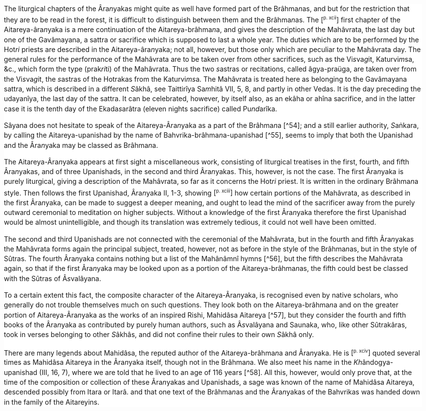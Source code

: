 The liturgical chapters of the Âra<i>n</i>yakas might quite as well have formed part of the Brâhma<i>n</i>as, and but for the restriction that they are to be read in the forest, it is difficult to distinguish between them and the Brâhma<i>n</i>as. The <span id="pxcii">[<sup><small>p. xcii</small></sup>]</span> first chapter of the Aitareya-âra<i>n</i>yaka is a mere continuation of the Aitareya-brâhma<i>n</i>a, and gives the description of the Mahâvrata, the last day but one of the Gavâmayana, a sattra or sacrifice which is supposed to last a whole year. The duties which are to be performed by the Hot<i>ri</i> priests are described in the Aitareya-âra<i>n</i>yaka; not all, however, but those only which are peculiar to the Mahâvrata day. The general rules for the performance of the Mahâvrata are to be taken over from other sacrifices, such as the Vi<i>s</i>va<i>g</i>it, Katurvi<i>m</i>sa, &c., which form the type (prak<i>ri</i>ti) of the Mahâvrata. Thus the two <i>s</i>astras or recitations, called âgya-praüga, are taken over from the Vi<i>s</i>va<i>g</i>it, the <i>s</i>astras of the Hotrakas from the Katurvi<i>m</i><i>s</i>a. The Mahâvrata is treated here as belonging to the Gavâmayana sattra, which is described in a different <i>S</i>âkhâ, see Taittirîya Sa<i>m</i>hitâ VII, 5, 8, and partly in other Vedas. It is the day preceding the udayanîya, the last day of the sattra. It can be celebrated, however, by itself also, as an ekâha or ahîna sacrifice, and in the latter case it is the tenth day of the Ekada<i>s</i>arâtra (eleven nights sacrifice) called Pu<i>n</i><i>d</i>arîka.

Sâyana does not hesitate to speak of the Aitareya-Âra<i>n</i>yaka as a part of the Brâhma<i>n</i>a [^54]; and a still earlier authority, <i>S</i>aṅkara, by calling the Aitareya-upanishad by the name of Bahvrika-brâhma<i>n</i>a-upanishad [^55], seems to imply that both the Upanishad and the Âra<i>n</i>yaka may be classed as Brâhma<i>n</i>a.

The Aitareya-Âra<i>n</i>yaka appears at first sight a miscellaneous work, consisting of liturgical treatises in the first, fourth, and fifth Âra<i>n</i>yakas, and of three Upanishads, in the second and third Âra<i>n</i>yakas. This, however, is not the case. The first Âra<i>n</i>yaka is purely liturgical, giving a description of the Mahâvrata, so far as it concerns the Hot<i>ri</i> priest. It is written in the ordinary Brâhma<i>n</i>a style. Then follows the first Upanishad, Âra<i>n</i>yaka II, 1-3, showing <span id="pxciii">[<sup><small>p. xciii</small></sup>]</span> how certain portions of the Mahâvrata, as described in the first Âra<i>n</i>yaka, can be made to suggest a deeper meaning, and ought to lead the mind of the sacrificer away from the purely outward ceremonial to meditation on higher subjects. Without a knowledge of the first Âra<i>n</i>yaka therefore the first Upanishad would be almost unintelligible, and though its translation was extremely tedious, it could not well have been omitted.

The second and third Upanishads are not connected with the ceremonial of the Mahâvrata, but in the fourth and fifth Âra<i>n</i>yakas the Mahâvrata forms again the principal subject, treated, however, not as before in the style of the Brâhma<i>n</i>as, but in the style of Sûtras. The fourth Âra<i>n</i>yaka contains nothing but a list of the Mahânâmnî hymns [^56], but the fifth describes the Mahâvrata again, so that if the first Âra<i>n</i>yaka may be looked upon as a portion of the Aitareya-brâhma<i>n</i>as, the fifth could best be classed with the Sûtras of Â<i>s</i>valâyana.

To a certain extent this fact, the composite character of the Aitareya-Âra<i>n</i>yaka, is recognised even by native scholars, who generally do not trouble themselves much on such questions. They look both on the Aitareya-brâhma<i>n</i>a and on the greater portion of Aitareya-Âra<i>n</i>yaka as the works of an inspired Rishi, Mahidâsa Aitareya [^57], but they consider the fourth and fifth books of the Âra<i>n</i>yaka as contributed by purely human authors, such as Â<i>s</i>valâyana and Saunaka, who, like other Sûtrakâras, took in verses belonging to other <i>S</i>âkhâs, and did not confine their rules to their own <i>S</i>âkhâ only.

There are many legends about Mahidâsa, the reputed author of the Aitareya-brâhma<i>n</i>a and Âra<i>n</i>yaka. He is <span id="pxciv">[<sup><small>p. xciv</small></sup>]</span> quoted several times as Mahidâsa Aitareya in the Âra<i>n</i>yaka itself, though not in the Brâhma<i>n</i>a. We also meet his name in the <i>Kh</i>ândogya-upanishad (III, 16, 7), where we are told that he lived to an age of 116 years [^58]. All this, however, would only prove that, at the time of the composition or collection of these Âra<i>n</i>yakas and Upanishads, a sage was known of the name of Mahidâsa Aitareya, descended possibly from Itara or Itarâ. and that one text of the Brâhma<i>n</i>as and the Âra<i>n</i>yakas of the Bahvrikas was handed down in the family of the Aitareyins.


[^14]: lvii:1 Elphinstone, History of India, ed. Cowell, p. 610.
[^15]: lviii:1 M. M., Introduction to the Science of Religion, p. 79.
[^16]: lviii:2 Several other MSS. of this translation have since come to light; one at Oxford, Codices Wilsoniani, 399 and 400. Anquetil Duperron gives the following title of the Persian translation: ‘Hanc interpretationem τῶν Oupnekhathai quorumvis quatuor librorum Beid, quod, designatum cum secreto magno (per secretum magnum) est, et integram cognitionem luminis luminum, hic Fakir sine tristitia (Sultan) Mohammed Dara Schakoh ipse, cum significatione recta, cum sinceritate, in tempore sex mensium (postremo die, secundo τοῦ Schonbeh, vigesimo) sexto mensis τοῦ Ramazzan, anno 1067 τοῦ Hedjri (Christi, 1657) in urbe Delhi, in mansione nakhe noudeh, cum absolutione ad finem fecit pervenire.’ The MS. was copied by Âtma Ram in the year 1767 A.D. Anquetil Duperron adds: ‘Absolutum est hoc Apographum versionis Latinæ τῶν quinquaginta Oupnekhatha, ad verbum, e Persico idiomate, Samskreticis vocabulis intermixto, factæ, die 9 Octobris, 1796, 18 Brumaire, anni 4, Reipublic. Gall. Parisiis.’
[^17]: lviii:3 M. M., History of Ancient Sanskrit Literature, second edition, p. 325.
[^18]: lx:1 Schopenhauer, Parerga, third edition, II, p.426.
[^19]: lxi:1 Loc. cit. II, pp. 425.
[^20]: lxi:2 Loc. cit. I, p. 59.
[^21]: lxii:1 Loc. cit. II, p. 428.
[^22]: lxii:2 Loc. cit. I, p. 6. These passages were pointed out to me by Professor Noiré.
[^23]: lxii:3 Born 1774, died at 2.30 A.M., on Friday, 28th September, 1833.
[^24]: lxii:4 Last Days of Rammohun Roy, by Mary Carpenter, 1866, p. 135.
[^25]: lxiii:1 M. M., History of Ancient Sanskrit Literature, p. 319.
[^26]: lxiii:2 ‘The adoration of the invisible Supreme Being is exclusively prescribed by the Upanishads or the principal parts of the Vedas and also by the Vedant.’ Rammohun Roy, Translation of the Kena-upanishad, Calcutta, 1816, p. 6. M. M., History of Ancient Sanskrit Literature, p. 320.
[^27]: lxiv:1 Last Days, p. 11.
[^28]: lxvi:1 See Weber. Indische Studien, IX, p. 1 seq.
[^29]: lxvi:2 See M. M., History of Ancient Sanskrit Literature, p. 317.
[^30]: lxvii:1 Âpastamba, translated by Bühler, Sacred Books of the East, vol. ii, p. 75.
[^31]: lxvii:2 Gautama, translated by Bühler, Sacred Books of the East, vol. ii, p. 272, and Introduction, p. lvi.
[^32]: lxviii:1 Vedânta-sûtras I, I, II.
[^33]: lxviii:2 One misses the Î<i>s</i>â or Î<i>s</i>âvâsya-upanishad in this list. The Upanishads chiefly studied in Bengal are the B<i>ri</i>had-âra<i>n</i>yaka, Aitareya, <i>Kh</i>ândogya, Taittirîya, Î<i>s</i>â, Kena, Ka<i>th</i>a, Pra<i>s</i>na, Mu<i>n</i><i>d</i>aka, and Mâ<i>n</i><i>d</i>ûkya, to which should be added the <i>S</i>vetâ<i>s</i>vatara. M<i>M</i>., History of Ancient Sanskrit Literature, p. 325.
[^34]: lxviii:3 Dr. Burnell thinks that this is an artificial computation, 108 being a sacred number in Southern India. See Kielhorn in Gough's Papers on Ancient Sanskrit Literature, p. 193.
[^35]: lxviii:4 Weber, History of Sanskrit Literature, p. 155 note.
[^36]: lxviii:5 Indian Antiquary, II, 267.
[^37]: lxx:1 They are generally explained as <i>kh</i>ândasa, but in one place (Maitr. Up. II, 4) the commentator treats such irregularities as eta<i>k</i><i>kh</i>âkhâsaṅketapâ_th<i>a</i>h_, a reading peculiar to the Maitrâyanîya school. Some learned remarks on this point may be seen in an article by Dr. L. Schroeder, Über die Maitrâya<i>n</i>î Sa<i>m</i>hitâ.